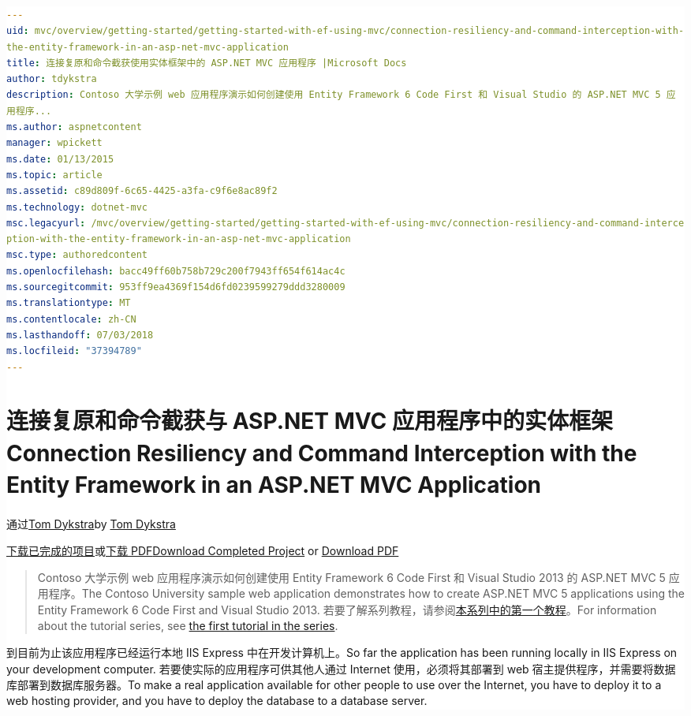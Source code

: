 ```yaml
---
uid: mvc/overview/getting-started/getting-started-with-ef-using-mvc/connection-resiliency-and-command-interception-with-the-entity-framework-in-an-asp-net-mvc-application
title: 连接复原和命令截获使用实体框架中的 ASP.NET MVC 应用程序 |Microsoft Docs
author: tdykstra
description: Contoso 大学示例 web 应用程序演示如何创建使用 Entity Framework 6 Code First 和 Visual Studio 的 ASP.NET MVC 5 应用程序...
ms.author: aspnetcontent
manager: wpickett
ms.date: 01/13/2015
ms.topic: article
ms.assetid: c89d809f-6c65-4425-a3fa-c9f6e8ac89f2
ms.technology: dotnet-mvc
msc.legacyurl: /mvc/overview/getting-started/getting-started-with-ef-using-mvc/connection-resiliency-and-command-interception-with-the-entity-framework-in-an-asp-net-mvc-application
msc.type: authoredcontent
ms.openlocfilehash: bacc49ff60b758b729c200f7943ff654f614ac4c
ms.sourcegitcommit: 953ff9ea4369f154d6fd0239599279ddd3280009
ms.translationtype: MT
ms.contentlocale: zh-CN
ms.lasthandoff: 07/03/2018
ms.locfileid: "37394789"
---
```

<a name="connection-resiliency-and-command-interception-with-the-entity-framework-in-an-aspnet-mvc-application"></a><span data-ttu-id="9ec4f-103">连接复原和命令截获与 ASP.NET MVC 应用程序中的实体框架</span><span class="sxs-lookup"><span data-stu-id="9ec4f-103">Connection Resiliency and Command Interception with the Entity Framework in an ASP.NET MVC Application</span></span>
====================
<span data-ttu-id="9ec4f-104">通过[Tom Dykstra](https://github.com/tdykstra)</span><span class="sxs-lookup"><span data-stu-id="9ec4f-104">by [Tom Dykstra](https://github.com/tdykstra)</span></span>

<span data-ttu-id="9ec4f-105">[下载已完成的项目](http://code.msdn.microsoft.com/ASPNET-MVC-Application-b01a9fe8)或[下载 PDF](http://download.microsoft.com/download/0/F/B/0FBFAA46-2BFD-478F-8E56-7BF3C672DF9D/Getting%20Started%20with%20Entity%20Framework%206%20Code%20First%20using%20MVC%205.pdf)</span><span class="sxs-lookup"><span data-stu-id="9ec4f-105">[Download Completed Project](http://code.msdn.microsoft.com/ASPNET-MVC-Application-b01a9fe8) or [Download PDF](http://download.microsoft.com/download/0/F/B/0FBFAA46-2BFD-478F-8E56-7BF3C672DF9D/Getting%20Started%20with%20Entity%20Framework%206%20Code%20First%20using%20MVC%205.pdf)</span></span>

> <span data-ttu-id="9ec4f-106">Contoso 大学示例 web 应用程序演示如何创建使用 Entity Framework 6 Code First 和 Visual Studio 2013 的 ASP.NET MVC 5 应用程序。</span><span class="sxs-lookup"><span data-stu-id="9ec4f-106">The Contoso University sample web application demonstrates how to create ASP.NET MVC 5 applications using the Entity Framework 6 Code First and Visual Studio 2013.</span></span> <span data-ttu-id="9ec4f-107">若要了解系列教程，请参阅[本系列中的第一个教程](creating-an-entity-framework-data-model-for-an-asp-net-mvc-application.md)。</span><span class="sxs-lookup"><span data-stu-id="9ec4f-107">For information about the tutorial series, see [the first tutorial in the series](creating-an-entity-framework-data-model-for-an-asp-net-mvc-application.md).</span></span>


<span data-ttu-id="9ec4f-108">到目前为止该应用程序已经运行本地 IIS Express 中在开发计算机上。</span><span class="sxs-lookup"><span data-stu-id="9ec4f-108">So far the application has been running locally in IIS Express on your development computer.</span></span> <span data-ttu-id="9ec4f-109">若要使实际的应用程序可供其他人通过 Internet 使用，必须将其部署到 web 宿主提供程序，并需要将数据库部署到数据库服务器。</span><span class="sxs-lookup"><span data-stu-id="9ec4f-109">To make a real application available for other people to use over the Internet, you have to deploy it to a web hosting provider, and you have to deploy the database to a database server.</span></span>
